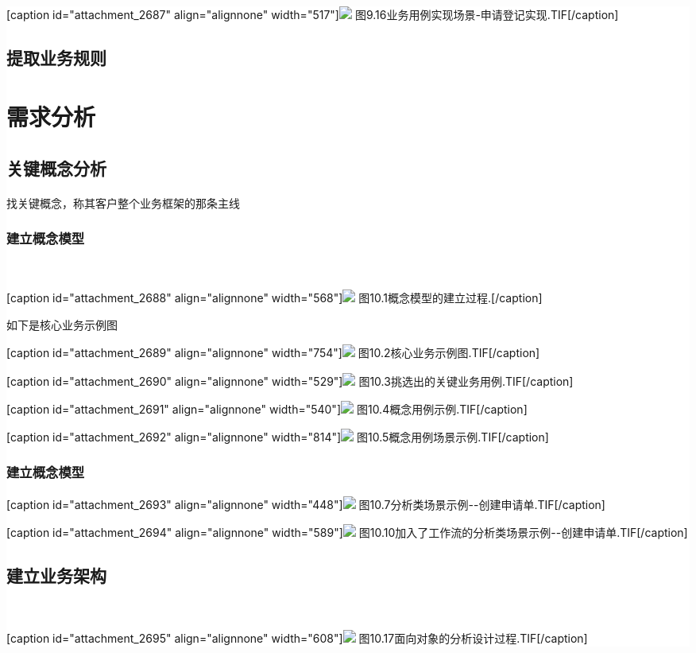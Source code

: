 \[caption id="attachment\_2687" align="alignnone" width="517"\][![](/assets/image/default/图9.16业务用例实现场景-申请登记实现.TIF.jpg)](http://127.0.0.1/?attachment_id=2687) 图9.16业务用例实现场景-申请登记实现.TIF\[/caption\]

## 提取业务规则

# 需求分析

## 关键概念分析

找关键概念，称其客户整个业务框架的那条主线

### 建立概念模型

 

\[caption id="attachment\_2688" align="alignnone" width="568"\][![](/assets/image/default/图10.1概念模型的建立过程.TIF.jpg)](http://127.0.0.1/?attachment_id=2688) 图10.1概念模型的建立过程.\[/caption\]

如下是核心业务示例图

\[caption id="attachment\_2689" align="alignnone" width="754"\][![](/assets/image/default/图10.2核心业务示例图.TIF.jpg)](http://127.0.0.1/?attachment_id=2689) 图10.2核心业务示例图.TIF\[/caption\]

\[caption id="attachment\_2690" align="alignnone" width="529"\][![](/assets/image/default/图10.3挑选出的关键业务用例.TIF.jpg)](http://127.0.0.1/?attachment_id=2690) 图10.3挑选出的关键业务用例.TIF\[/caption\]

\[caption id="attachment\_2691" align="alignnone" width="540"\][![](/assets/image/default/图10.4概念用例示例.TIF.jpg)](http://127.0.0.1/?attachment_id=2691) 图10.4概念用例示例.TIF\[/caption\]

\[caption id="attachment\_2692" align="alignnone" width="814"\][![](/assets/image/default/图10.5概念用例场景示例.TIF.jpg)](http://127.0.0.1/?attachment_id=2692) 图10.5概念用例场景示例.TIF\[/caption\]

### 建立概念模型

\[caption id="attachment\_2693" align="alignnone" width="448"\][![](/assets/image/default/图10.7分析类场景示例-创建申请单.TIF.jpg)](http://127.0.0.1/?attachment_id=2693) 图10.7分析类场景示例--创建申请单.TIF\[/caption\]

\[caption id="attachment\_2694" align="alignnone" width="589"\][![](/assets/image/default/图10.10加入了工作流的分析类场景示例-创建申请单.TIF.jpg)](http://127.0.0.1/?attachment_id=2694) 图10.10加入了工作流的分析类场景示例--创建申请单.TIF\[/caption\]

## 建立业务架构

 

\[caption id="attachment\_2695" align="alignnone" width="608"\][![](/assets/image/default/图10.17面向对象的分析设计过程.TIF.jpg)](http://127.0.0.1/?attachment_id=2695) 图10.17面向对象的分析设计过程.TIF\[/caption\]

